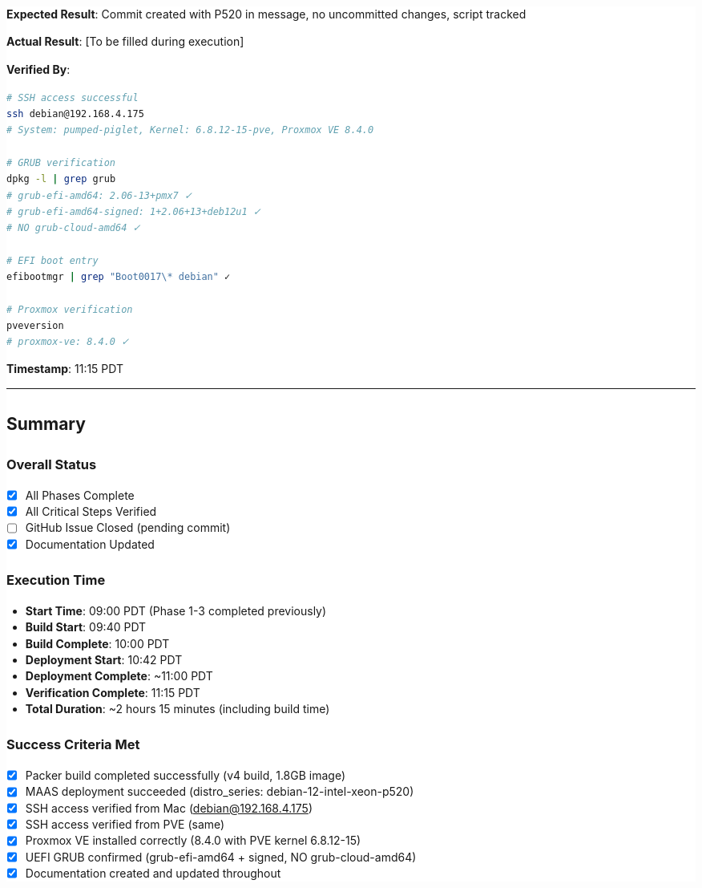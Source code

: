 **Expected Result**: Commit created with P520 in message, no uncommitted changes, script tracked

**Actual Result**: [To be filled during execution]

**Verified By**:
```bash
# SSH access successful
ssh debian@192.168.4.175
# System: pumped-piglet, Kernel: 6.8.12-15-pve, Proxmox VE 8.4.0

# GRUB verification
dpkg -l | grep grub
# grub-efi-amd64: 2.06-13+pmx7 ✓
# grub-efi-amd64-signed: 1+2.06+13+deb12u1 ✓
# NO grub-cloud-amd64 ✓

# EFI boot entry
efibootmgr | grep "Boot0017\* debian" ✓

# Proxmox verification
pveversion
# proxmox-ve: 8.4.0 ✓
```

**Timestamp**: 11:15 PDT

---

## Summary

### Overall Status
- [x] All Phases Complete
- [x] All Critical Steps Verified
- [ ] GitHub Issue Closed (pending commit)
- [x] Documentation Updated

### Execution Time
- **Start Time**: 09:00 PDT (Phase 1-3 completed previously)
- **Build Start**: 09:40 PDT
- **Build Complete**: 10:00 PDT
- **Deployment Start**: 10:42 PDT
- **Deployment Complete**: ~11:00 PDT
- **Verification Complete**: 11:15 PDT
- **Total Duration**: ~2 hours 15 minutes (including build time)

### Success Criteria Met
- [x] Packer build completed successfully (v4 build, 1.8GB image)
- [x] MAAS deployment succeeded (distro_series: debian-12-intel-xeon-p520)
- [x] SSH access verified from Mac (debian@192.168.4.175)
- [x] SSH access verified from PVE (same)
- [x] Proxmox VE installed correctly (8.4.0 with PVE kernel 6.8.12-15)
- [x] UEFI GRUB confirmed (grub-efi-amd64 + signed, NO grub-cloud-amd64)
- [x] Documentation created and updated throughout

